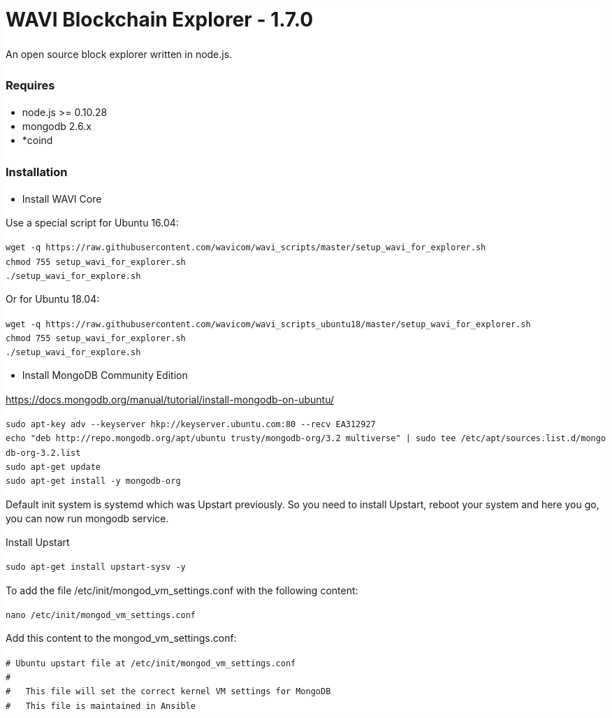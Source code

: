 WAVI Blockchain Explorer - 1.7.0
================

An open source block explorer written in node.js.

### Requires

*  node.js >= 0.10.28
*  mongodb 2.6.x
*  *coind

### Installation

* Install WAVI Core

Use a special script for Ubuntu 16.04:

    wget -q https://raw.githubusercontent.com/wavicom/wavi_scripts/master/setup_wavi_for_explorer.sh
    chmod 755 setup_wavi_for_explorer.sh
    ./setup_wavi_for_explore.sh

Or for Ubuntu 18.04:

    wget -q https://raw.githubusercontent.com/wavicom/wavi_scripts_ubuntu18/master/setup_wavi_for_explorer.sh
    chmod 755 setup_wavi_for_explorer.sh
    ./setup_wavi_for_explore.sh

* Install MongoDB Community Edition

https://docs.mongodb.org/manual/tutorial/install-mongodb-on-ubuntu/

    sudo apt-key adv --keyserver hkp://keyserver.ubuntu.com:80 --recv EA312927
    echo "deb http://repo.mongodb.org/apt/ubuntu trusty/mongodb-org/3.2 multiverse" | sudo tee /etc/apt/sources.list.d/mongodb-org-3.2.list
    sudo apt-get update
    sudo apt-get install -y mongodb-org

Default init system is systemd which was Upstart previously. So you need to install Upstart, reboot your system and here you go, you can now run mongodb service.

Install Upstart
    
    sudo apt-get install upstart-sysv -y

To add the file /etc/init/mongod_vm_settings.conf with the following content:

    nano /etc/init/mongod_vm_settings.conf

Add this content to the mongod_vm_settings.conf:

    # Ubuntu upstart file at /etc/init/mongod_vm_settings.conf
    #
    #   This file will set the correct kernel VM settings for MongoDB
    #   This file is maintained in Ansible
    